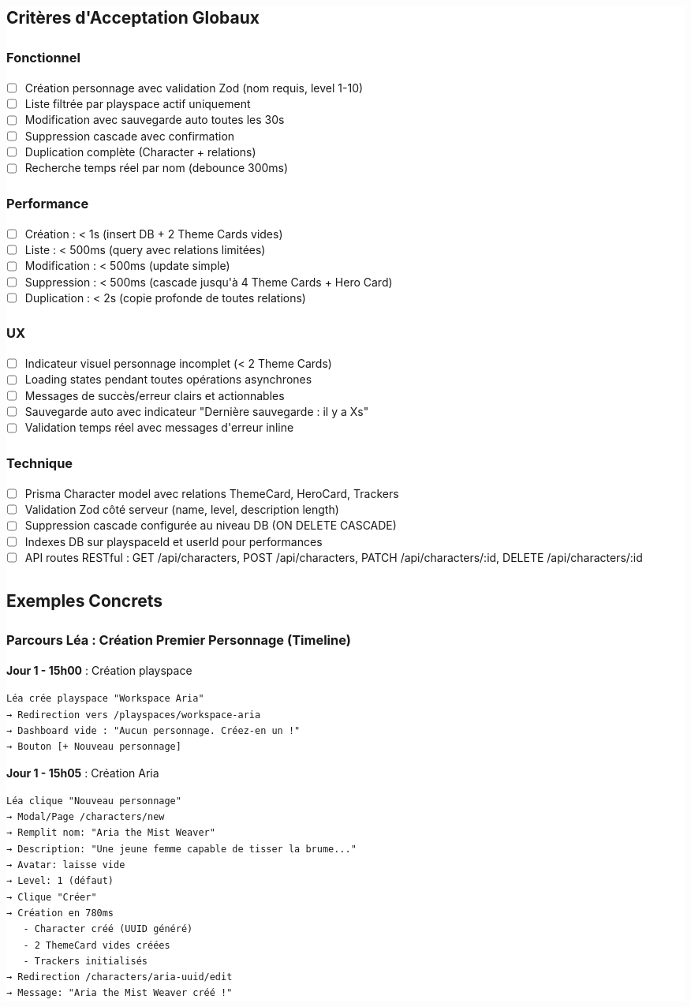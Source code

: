 ## Critères d'Acceptation Globaux

### Fonctionnel
- [ ] Création personnage avec validation Zod (nom requis, level 1-10)
- [ ] Liste filtrée par playspace actif uniquement
- [ ] Modification avec sauvegarde auto toutes les 30s
- [ ] Suppression cascade avec confirmation
- [ ] Duplication complète (Character + relations)
- [ ] Recherche temps réel par nom (debounce 300ms)

### Performance
- [ ] Création : < 1s (insert DB + 2 Theme Cards vides)
- [ ] Liste : < 500ms (query avec relations limitées)
- [ ] Modification : < 500ms (update simple)
- [ ] Suppression : < 500ms (cascade jusqu'à 4 Theme Cards + Hero Card)
- [ ] Duplication : < 2s (copie profonde de toutes relations)

### UX
- [ ] Indicateur visuel personnage incomplet (< 2 Theme Cards)
- [ ] Loading states pendant toutes opérations asynchrones
- [ ] Messages de succès/erreur clairs et actionnables
- [ ] Sauvegarde auto avec indicateur "Dernière sauvegarde : il y a Xs"
- [ ] Validation temps réel avec messages d'erreur inline

### Technique
- [ ] Prisma Character model avec relations ThemeCard, HeroCard, Trackers
- [ ] Validation Zod côté serveur (name, level, description length)
- [ ] Suppression cascade configurée au niveau DB (ON DELETE CASCADE)
- [ ] Indexes DB sur playspaceId et userId pour performances
- [ ] API routes RESTful : GET /api/characters, POST /api/characters, PATCH /api/characters/:id, DELETE /api/characters/:id

## Exemples Concrets

### Parcours Léa : Création Premier Personnage (Timeline)

**Jour 1 - 15h00** : Création playspace
```
Léa crée playspace "Workspace Aria"
→ Redirection vers /playspaces/workspace-aria
→ Dashboard vide : "Aucun personnage. Créez-en un !"
→ Bouton [+ Nouveau personnage]
```

**Jour 1 - 15h05** : Création Aria
```
Léa clique "Nouveau personnage"
→ Modal/Page /characters/new
→ Remplit nom: "Aria the Mist Weaver"
→ Description: "Une jeune femme capable de tisser la brume..."
→ Avatar: laisse vide
→ Level: 1 (défaut)
→ Clique "Créer"
→ Création en 780ms
   - Character créé (UUID généré)
   - 2 ThemeCard vides créées
   - Trackers initialisés
→ Redirection /characters/aria-uuid/edit
→ Message: "Aria the Mist Weaver créé !"
```
